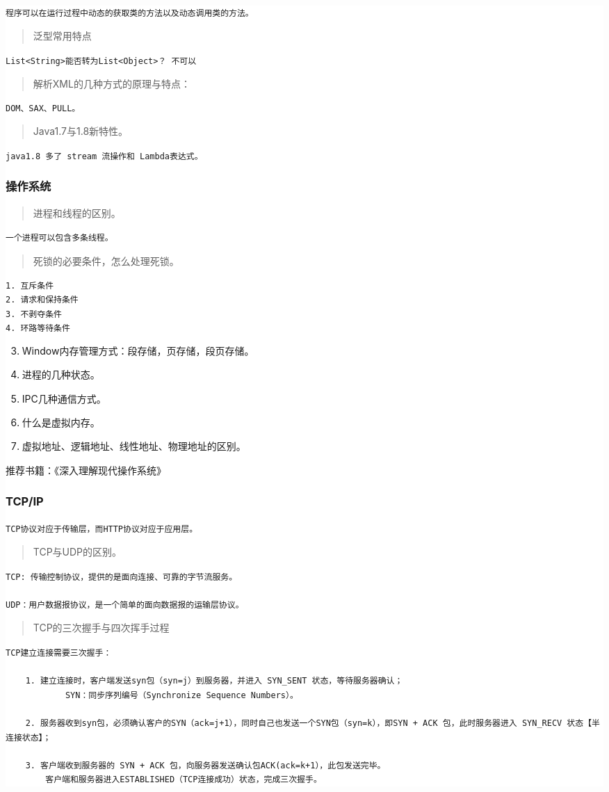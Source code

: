 	程序可以在运行过程中动态的获取类的方法以及动态调用类的方法。

> 泛型常用特点

	List<String>能否转为List<Object>？ 不可以

> 解析XML的几种方式的原理与特点：

	DOM、SAX、PULL。

> Java1.7与1.8新特性。

	java1.8 多了 stream 流操作和 Lambda表达式。


### 操作系统 ###

> 进程和线程的区别。

	一个进程可以包含多条线程。

> 死锁的必要条件，怎么处理死锁。

	1. 互斥条件
	2. 请求和保持条件
	3. 不剥夺条件
	4. 环路等待条件

3. Window内存管理方式：段存储，页存储，段页存储。

4. 进程的几种状态。

5. IPC几种通信方式。

6. 什么是虚拟内存。

7. 虚拟地址、逻辑地址、线性地址、物理地址的区别。

推荐书籍：《深入理解现代操作系统》


### TCP/IP ###

	TCP协议对应于传输层，而HTTP协议对应于应用层。

> TCP与UDP的区别。

	TCP: 传输控制协议，提供的是面向连接、可靠的字节流服务。

	UDP：用户数据报协议，是一个简单的面向数据报的运输层协议。

> TCP的三次握手与四次挥手过程

	TCP建立连接需要三次握手：

		1. 建立连接时，客户端发送syn包（syn=j）到服务器，并进入 SYN_SENT 状态，等待服务器确认；
				SYN：同步序列编号（Synchronize Sequence Numbers）。

		2. 服务器收到syn包，必须确认客户的SYN（ack=j+1），同时自己也发送一个SYN包（syn=k），即SYN + ACK 包，此时服务器进入 SYN_RECV 状态【半连接状态】；
		
		3. 客户端收到服务器的 SYN + ACK 包，向服务器发送确认包ACK(ack=k+1），此包发送完毕。
			客户端和服务器进入ESTABLISHED（TCP连接成功）状态，完成三次握手。

